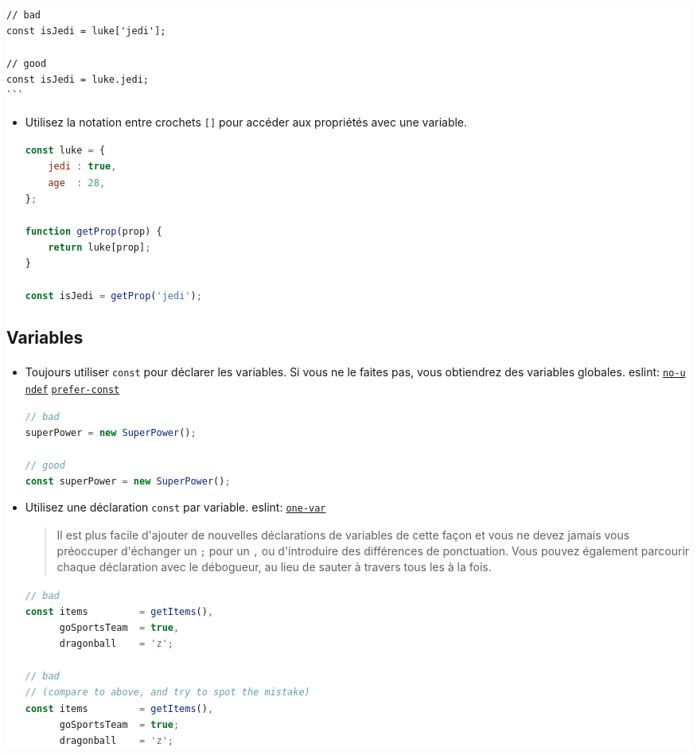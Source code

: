     // bad
    const isJedi = luke['jedi'];

    // good
    const isJedi = luke.jedi;
    ```

- Utilisez la notation entre crochets `[]` pour accéder aux propriétés avec une variable.

    ```javascript
    const luke = {
        jedi : true,
        age  : 28,
    };

    function getProp(prop) {
        return luke[prop];
    }

    const isJedi = getProp('jedi');
    ```

## Variables

- Toujours utiliser `const` pour déclarer les variables. Si vous ne le faites pas, vous obtiendrez des variables globales. eslint: [`no-undef`](http://eslint.org/docs/rules/no-undef) [`prefer-const`](http://eslint.org/docs/rules/prefer-const)

    ```javascript
    // bad
    superPower = new SuperPower();

    // good
    const superPower = new SuperPower();
    ```

- Utilisez une déclaration `const` par variable. eslint: [`one-var`](http://eslint.org/docs/rules/one-var.html)

    > Il est plus facile d'ajouter de nouvelles déclarations de variables de cette façon et vous ne devez jamais vous préoccuper d'échanger un `;` pour un `,` ou d'introduire des différences de ponctuation. Vous pouvez également parcourir chaque déclaration avec le débogueur, au lieu de sauter à travers tous les à la fois.

    ```javascript
    // bad
    const items         = getItems(),
          goSportsTeam  = true,
          dragonball    = 'z';

    // bad
    // (compare to above, and try to spot the mistake)
    const items         = getItems(),
          goSportsTeam  = true;
          dragonball    = 'z';

